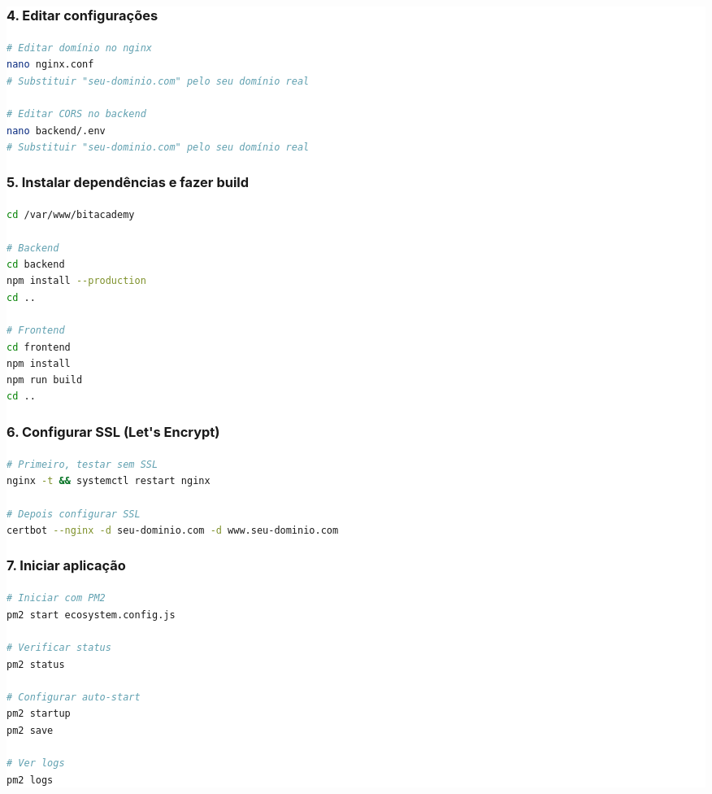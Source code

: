 ### 4. Editar configurações

```bash
# Editar domínio no nginx
nano nginx.conf
# Substituir "seu-dominio.com" pelo seu domínio real

# Editar CORS no backend
nano backend/.env
# Substituir "seu-dominio.com" pelo seu domínio real
```

### 5. Instalar dependências e fazer build

```bash
cd /var/www/bitacademy

# Backend
cd backend
npm install --production
cd ..

# Frontend
cd frontend
npm install
npm run build
cd ..
```

### 6. Configurar SSL (Let's Encrypt)

```bash
# Primeiro, testar sem SSL
nginx -t && systemctl restart nginx

# Depois configurar SSL
certbot --nginx -d seu-dominio.com -d www.seu-dominio.com
```

### 7. Iniciar aplicação

```bash
# Iniciar com PM2
pm2 start ecosystem.config.js

# Verificar status
pm2 status

# Configurar auto-start
pm2 startup
pm2 save

# Ver logs
pm2 logs
```
